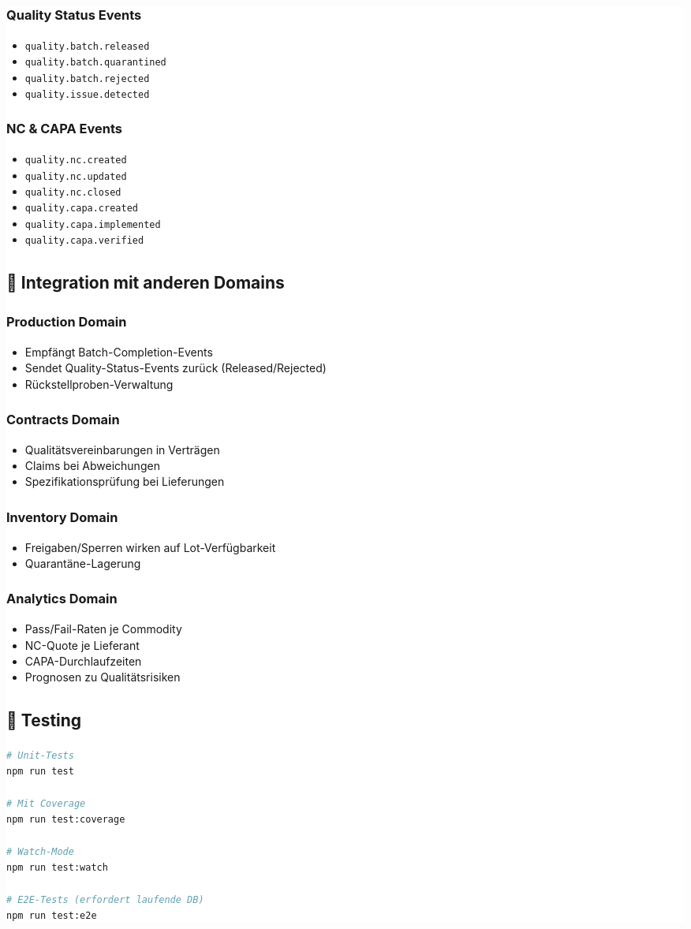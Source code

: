 ### Quality Status Events
- `quality.batch.released`
- `quality.batch.quarantined`
- `quality.batch.rejected`
- `quality.issue.detected`

### NC & CAPA Events
- `quality.nc.created`
- `quality.nc.updated`
- `quality.nc.closed`
- `quality.capa.created`
- `quality.capa.implemented`
- `quality.capa.verified`

## 🔗 Integration mit anderen Domains

### Production Domain
- Empfängt Batch-Completion-Events
- Sendet Quality-Status-Events zurück (Released/Rejected)
- Rückstellproben-Verwaltung

### Contracts Domain
- Qualitätsvereinbarungen in Verträgen
- Claims bei Abweichungen
- Spezifikationsprüfung bei Lieferungen

### Inventory Domain
- Freigaben/Sperren wirken auf Lot-Verfügbarkeit
- Quarantäne-Lagerung

### Analytics Domain
- Pass/Fail-Raten je Commodity
- NC-Quote je Lieferant
- CAPA-Durchlaufzeiten
- Prognosen zu Qualitätsrisiken

## 🧪 Testing

```bash
# Unit-Tests
npm run test

# Mit Coverage
npm run test:coverage

# Watch-Mode
npm run test:watch

# E2E-Tests (erfordert laufende DB)
npm run test:e2e
```
